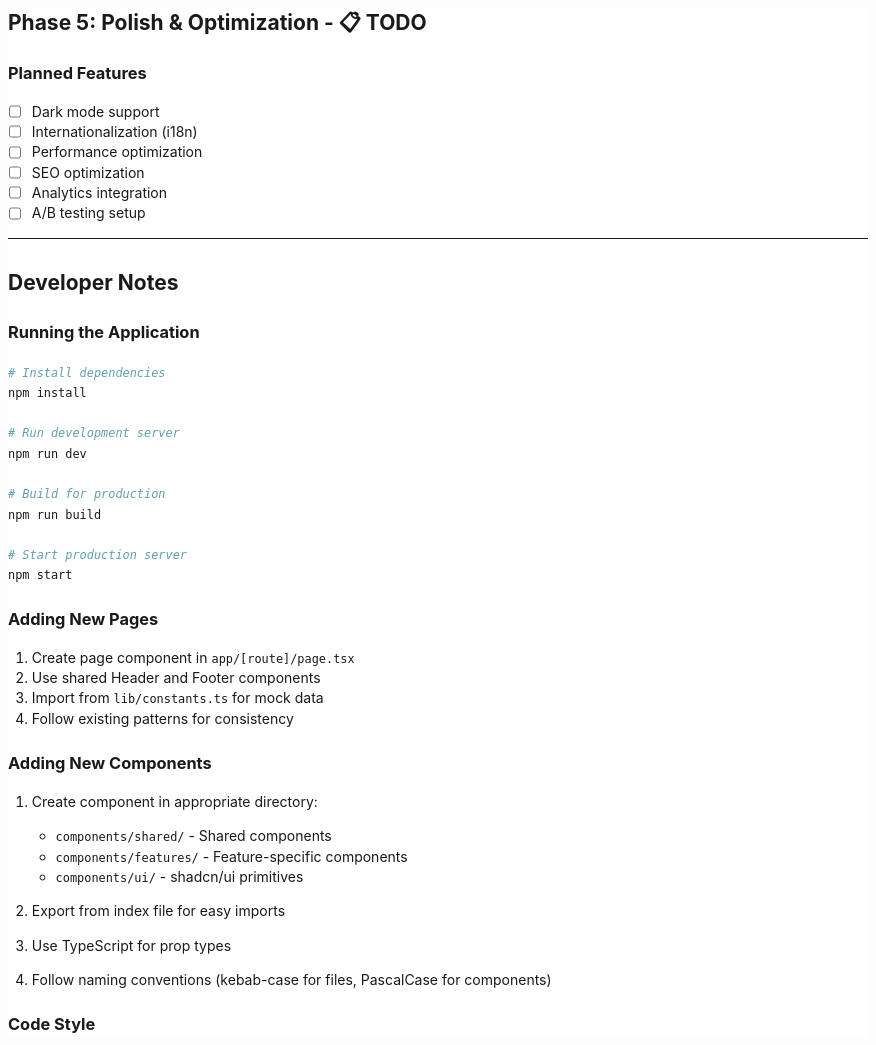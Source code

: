 
## Phase 5: Polish & Optimization - 📋 TODO

### Planned Features
- [ ] Dark mode support
- [ ] Internationalization (i18n)
- [ ] Performance optimization
- [ ] SEO optimization
- [ ] Analytics integration
- [ ] A/B testing setup

---

## Developer Notes

### Running the Application

```bash
# Install dependencies
npm install

# Run development server
npm run dev

# Build for production
npm run build

# Start production server
npm start
```

### Adding New Pages

1. Create page component in `app/[route]/page.tsx`
2. Use shared Header and Footer components
3. Import from `lib/constants.ts` for mock data
4. Follow existing patterns for consistency

### Adding New Components

1. Create component in appropriate directory:
   - `components/shared/` - Shared components
   - `components/features/` - Feature-specific components
   - `components/ui/` - shadcn/ui primitives

2. Export from index file for easy imports
3. Use TypeScript for prop types
4. Follow naming conventions (kebab-case for files, PascalCase for components)

### Code Style
